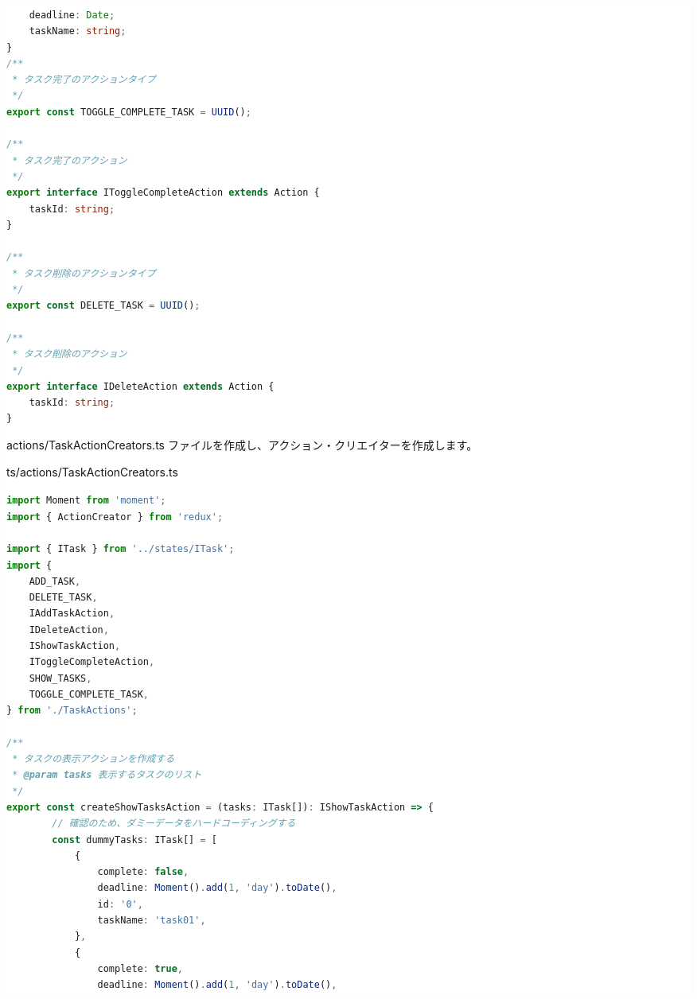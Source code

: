 ```ts
    deadline: Date;
    taskName: string;
}
/**
 * タスク完了のアクションタイプ
 */
export const TOGGLE_COMPLETE_TASK = UUID();

/**
 * タスク完了のアクション
 */
export interface IToggleCompleteAction extends Action {
    taskId: string;
}

/**
 * タスク削除のアクションタイプ
 */
export const DELETE_TASK = UUID();

/**
 * タスク削除のアクション
 */
export interface IDeleteAction extends Action {
    taskId: string;
}
```

actions/TaskActionCreators.ts ファイルを作成し、アクション・クリエイターを作成します。

ts/actions/TaskActionCreators.ts

```ts
import Moment from 'moment';
import { ActionCreator } from 'redux';

import { ITask } from '../states/ITask';
import {
    ADD_TASK,
    DELETE_TASK,
    IAddTaskAction,
    IDeleteAction,
    IShowTaskAction,
    IToggleCompleteAction,
    SHOW_TASKS,
    TOGGLE_COMPLETE_TASK,
} from './TaskActions';

/**
 * タスクの表示アクションを作成する
 * @param tasks 表示するタスクのリスト
 */
export const createShowTasksAction = (tasks: ITask[]): IShowTaskAction => {
        // 確認のため、ダミーデータをハードコーディングする
        const dummyTasks: ITask[] = [
            {
                complete: false,
                deadline: Moment().add(1, 'day').toDate(),
                id: '0',
                taskName: 'task01',
            },
            {
                complete: true,
                deadline: Moment().add(1, 'day').toDate(),
```